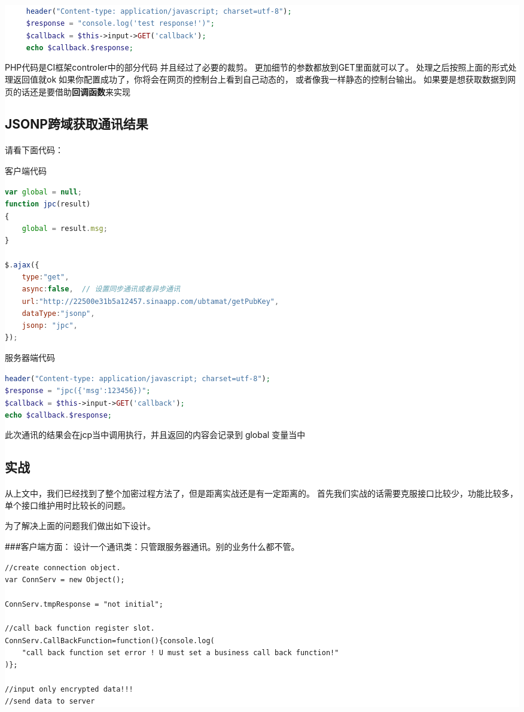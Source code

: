 
```php
     header("Content-type: application/javascript; charset=utf-8");
     $response = "console.log('test response!')";
     $callback = $this->input->GET('callback');
     echo $callback.$response;
```
PHP代码是CI框架controler中的部分代码
并且经过了必要的裁剪。
更加细节的参数都放到GET里面就可以了。
处理之后按照上面的形式处理返回值就ok
如果你配置成功了，你将会在网页的控制台上看到自己动态的，
或者像我一样静态的控制台输出。
如果要是想获取数据到网页的话还是要借助**回调函数**来实现

## JSONP跨域获取通讯结果

请看下面代码：

客户端代码
```js
var global = null;
function jpc(result)
{
	global = result.msg;
}

$.ajax({  
	type:"get",  
	async:false,  // 设置同步通讯或者异步通讯
	url:"http://22500e31b5a12457.sinaapp.com/ubtamat/getPubKey",  
	dataType:"jsonp",
	jsonp: "jpc",
}); 
```

服务器端代码
```php
header("Content-type: application/javascript; charset=utf-8");
$response = "jpc({'msg':123456})";
$callback = $this->input->GET('callback');
echo $callback.$response;
```
此次通讯的结果会在jcp当中调用执行，并且返回的内容会记录到 global 变量当中

## 实战
从上文中，我们已经找到了整个加密过程方法了，但是距离实战还是有一定距离的。
首先我们实战的话需要克服接口比较少，功能比较多，单个接口维护用时比较长的问题。

为了解决上面的问题我们做出如下设计。

###客户端方面：
设计一个通讯类：只管跟服务器通讯。别的业务什么都不管。
```JS
//create connection object.
var ConnServ = new Object();

ConnServ.tmpResponse = "not initial";

//call back function register slot.
ConnServ.CallBackFunction=function(){console.log(
    "call back function set error ! U must set a business call back function!"
)};

//input only encrypted data!!!
//send data to server
```